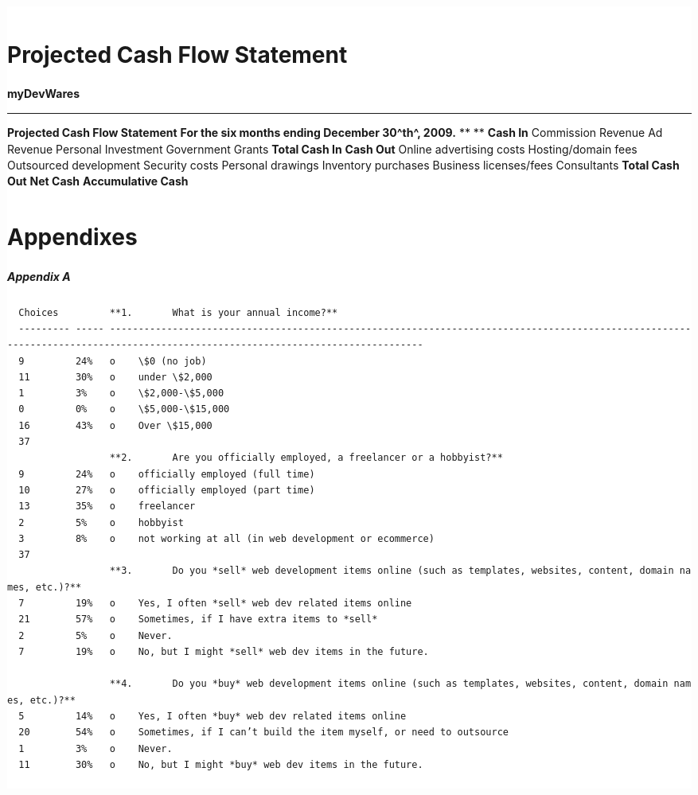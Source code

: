 \
Projected Cash Flow Statement
=============================

  **myDevWares**
  ------------------------------------------------------ ------------- ----------- ----------- ----------- ------------- ------------- ------------
  **Projected Cash Flow Statement**
  **For the six months ending December 30^th^, 2009.**
  ** **
  **Cash In**
  Commission Revenue
  Ad Revenue
  Personal Investment
  Government Grants
  **Total Cash In**
  **Cash Out**
  Online advertising costs
  Hosting/domain fees
  Outsourced development
  Security costs
  Personal drawings
  Inventory purchases
  Business licenses/fees
  Consultants
  **Total Cash Out**
  **Net Cash**
  **Accumulative Cash**

Appendixes
==========

##### Appendix A

```
  Choices         **1.       What is your annual income?**
  --------- ----- -------------------------------------------------------------------------------------------------------------------------------------------------------------------------------
  9         24%   o    \$0 (no job)
  11        30%   o    under \$2,000
  1         3%    o    \$2,000-\$5,000
  0         0%    o    \$5,000-\$15,000
  16        43%   o    Over \$15,000
  37              
                  **2.       Are you officially employed, a freelancer or a hobbyist?**
  9         24%   o    officially employed (full time)
  10        27%   o    officially employed (part time)
  13        35%   o    freelancer
  2         5%    o    hobbyist
  3         8%    o    not working at all (in web development or ecommerce)
  37              
                  **3.       Do you *sell* web development items online (such as templates, websites, content, domain names, etc.)?**
  7         19%   o    Yes, I often *sell* web dev related items online
  21        57%   o    Sometimes, if I have extra items to *sell*
  2         5%    o    Never.
  7         19%   o    No, but I might *sell* web dev items in the future.
                  
                  **4.       Do you *buy* web development items online (such as templates, websites, content, domain names, etc.)?**
  5         14%   o    Yes, I often *buy* web dev related items online
  20        54%   o    Sometimes, if I can’t build the item myself, or need to outsource
  1         3%    o    Never.
  11        30%   o    No, but I might *buy* web dev items in the future.
                  
```